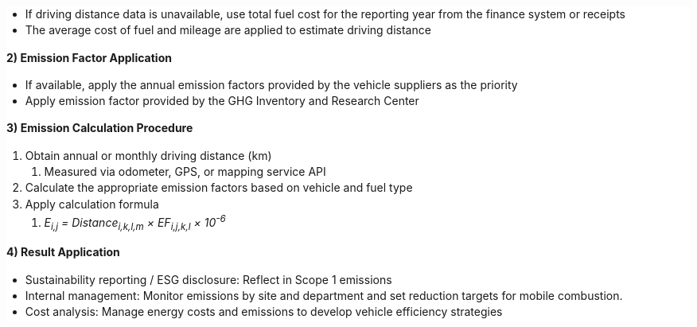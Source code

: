 - If driving distance data is unavailable, use total fuel cost for the reporting year from the finance system or receipts
- The average cost of fuel and mileage are applied to estimate driving distance

**2) Emission Factor Application**

- If available, apply the annual emission factors provided by the vehicle suppliers as the priority
- Apply emission factor provided by the GHG Inventory and Research Center

**3) Emission Calculation Procedure**

1. Obtain annual or monthly driving distance (km)
   1. Measured via odometer, GPS, or mapping service API
2. Calculate the appropriate emission factors based on vehicle and fuel type
3. Apply calculation formula
   1. _E<sub>i,j</sub> = Distance<sub>i,k,l,m</sub> × EF<sub>i,j,k,l</sub> × 10<sup>\-6</sup>_

**4) Result Application**

- Sustainability reporting / ESG disclosure: Reflect in Scope 1 emissions
- Internal management: Monitor emissions by site and department and set reduction targets for mobile combustion.
- Cost analysis: Manage energy costs and emissions to develop vehicle efficiency strategies
